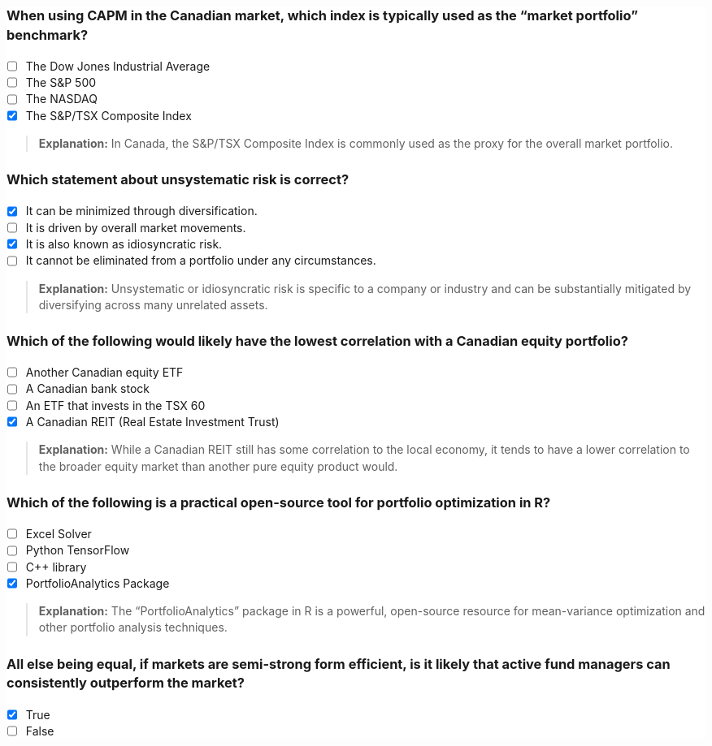 
### When using CAPM in the Canadian market, which index is typically used as the “market portfolio” benchmark?

- [ ] The Dow Jones Industrial Average
- [ ] The S&P 500
- [ ] The NASDAQ
- [x] The S&P/TSX Composite Index

> **Explanation:** In Canada, the S&P/TSX Composite Index is commonly used as the proxy for the overall market portfolio.



### Which statement about unsystematic risk is correct?

- [x] It can be minimized through diversification.
- [ ] It is driven by overall market movements.
- [x] It is also known as idiosyncratic risk.
- [ ] It cannot be eliminated from a portfolio under any circumstances.

> **Explanation:** Unsystematic or idiosyncratic risk is specific to a company or industry and can be substantially mitigated by diversifying across many unrelated assets.



### Which of the following would likely have the lowest correlation with a Canadian equity portfolio?

- [ ] Another Canadian equity ETF
- [ ] A Canadian bank stock
- [ ] An ETF that invests in the TSX 60
- [x] A Canadian REIT (Real Estate Investment Trust)

> **Explanation:** While a Canadian REIT still has some correlation to the local economy, it tends to have a lower correlation to the broader equity market than another pure equity product would.



### Which of the following is a practical open-source tool for portfolio optimization in R?

- [ ] Excel Solver
- [ ] Python TensorFlow
- [ ] C++ library
- [x] PortfolioAnalytics Package

> **Explanation:** The “PortfolioAnalytics” package in R is a powerful, open-source resource for mean-variance optimization and other portfolio analysis techniques.



### All else being equal, if markets are semi-strong form efficient, is it likely that active fund managers can consistently outperform the market?

- [x] True
- [ ] False
